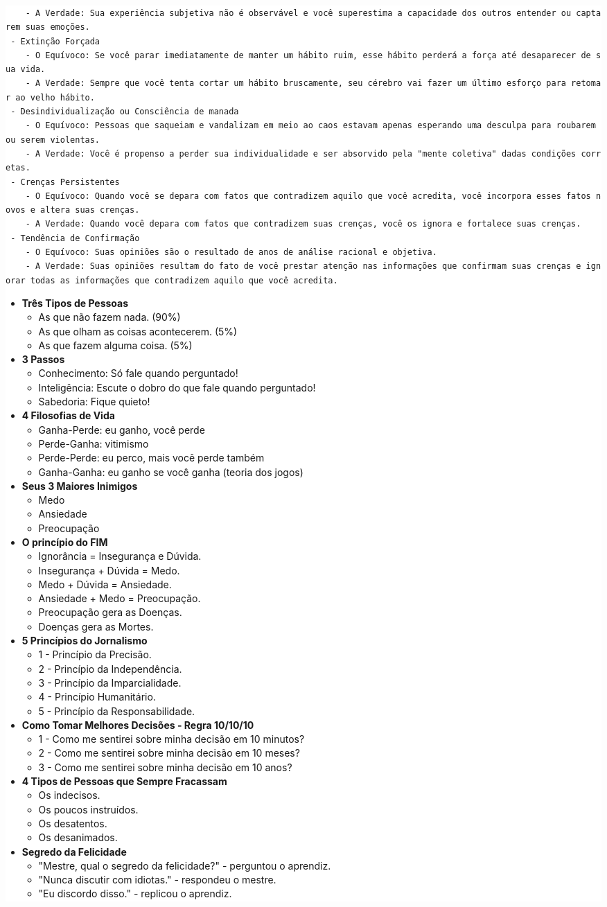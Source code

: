         - A Verdade: Sua experiência subjetiva não é observável e você superestima a capacidade dos outros entender ou captarem suas emoções.
     - Extinção Forçada
        - O Equívoco: Se você parar imediatamente de manter um hábito ruim, esse hábito perderá a força até desaparecer de sua vida.
        - A Verdade: Sempre que você tenta cortar um hábito bruscamente, seu cérebro vai fazer um último esforço para retomar ao velho hábito.
     - Desindividualização ou Consciência de manada
        - O Equívoco: Pessoas que saqueiam e vandalizam em meio ao caos estavam apenas esperando uma desculpa para roubarem ou serem violentas.
        - A Verdade: Você é propenso a perder sua individualidade e ser absorvido pela "mente coletiva" dadas condições corretas.
     - Crenças Persistentes
        - O Equívoco: Quando você se depara com fatos que contradizem aquilo que você acredita, você incorpora esses fatos novos e altera suas crenças.
        - A Verdade: Quando você depara com fatos que contradizem suas crenças, você os ignora e fortalece suas crenças.
     - Tendência de Confirmação
        - O Equívoco: Suas opiniões são o resultado de anos de análise racional e objetiva.
        - A Verdade: Suas opiniões resultam do fato de você prestar atenção nas informações que confirmam suas crenças e ignorar todas as informações que contradizem aquilo que você acredita.
  - <strong>Três Tipos de Pessoas</strong>
     - As que não fazem nada. (90%)
     - As que olham as coisas acontecerem. (5%)
     - As que fazem alguma coisa. (5%)
  - <strong>3 Passos</strong>
     - Conhecimento: Só fale quando perguntado!
     - Inteligência: Escute o dobro do que fale quando perguntado!
     - Sabedoria: Fique quieto!
  - <strong>4 Filosofias de Vida</strong>
     - Ganha-Perde: eu ganho, você perde
     - Perde-Ganha: vitimismo
     - Perde-Perde: eu perco, mais você perde também
     - Ganha-Ganha: eu ganho se você ganha (teoria dos jogos)
  - <strong>Seus 3 Maiores Inimigos</strong>
     - Medo
     - Ansiedade
     - Preocupação
  - <strong>O princípio do FIM</strong>
     - Ignorância = Insegurança e Dúvida.
     - Insegurança + Dúvida = Medo.
     - Medo + Dúvida = Ansiedade.
     - Ansiedade + Medo = Preocupação.
     - Preocupação gera as Doenças.
     - Doenças gera as Mortes.
  - <strong>5 Princípios do Jornalismo</strong>
     - 1 - Princípio da Precisão.
     - 2 - Princípio da Independência.
     - 3 - Princípio da Imparcialidade.
     - 4 - Princípio Humanitário.
     - 5 - Princípio da Responsabilidade.
  - <strong>Como Tomar Melhores Decisões - Regra 10/10/10</strong>
     - 1 - Como me sentirei sobre minha decisão em 10 minutos?
     - 2 - Como me sentirei sobre minha decisão em 10 meses?
     - 3 - Como me sentirei sobre minha decisão em 10 anos? 
  - <strong>4 Tipos de Pessoas que Sempre Fracassam</strong>
     - Os indecisos.
     - Os poucos instruídos.
     - Os desatentos.
     - Os desanimados.
  - <strong>Segredo da Felicidade</strong>
     - "Mestre, qual o segredo da felicidade?" - perguntou o aprendiz.
     - "Nunca discutir com idiotas." - respondeu o mestre.
     - "Eu discordo disso." - replicou o aprendiz.